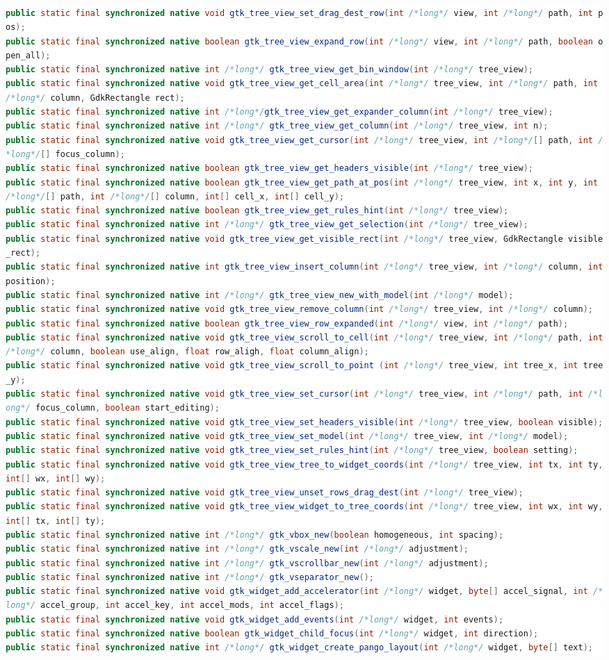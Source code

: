```java
public static final synchronized native void gtk_tree_view_set_drag_dest_row(int /*long*/ view, int /*long*/ path, int pos);
public static final synchronized native boolean gtk_tree_view_expand_row(int /*long*/ view, int /*long*/ path, boolean open_all);
public static final synchronized native int /*long*/ gtk_tree_view_get_bin_window(int /*long*/ tree_view);
public static final synchronized native void gtk_tree_view_get_cell_area(int /*long*/ tree_view, int /*long*/ path, int /*long*/ column, GdkRectangle rect);
public static final synchronized native int /*long*/gtk_tree_view_get_expander_column(int /*long*/ tree_view);
public static final synchronized native int /*long*/ gtk_tree_view_get_column(int /*long*/ tree_view, int n);
public static final synchronized native void gtk_tree_view_get_cursor(int /*long*/ tree_view, int /*long*/[] path, int /*long*/[] focus_column);
public static final synchronized native boolean gtk_tree_view_get_headers_visible(int /*long*/ tree_view);
public static final synchronized native boolean gtk_tree_view_get_path_at_pos(int /*long*/ tree_view, int x, int y, int /*long*/[] path, int /*long*/[] column, int[] cell_x, int[] cell_y);
public static final synchronized native boolean gtk_tree_view_get_rules_hint(int /*long*/ tree_view);
public static final synchronized native int /*long*/ gtk_tree_view_get_selection(int /*long*/ tree_view);
public static final synchronized native void gtk_tree_view_get_visible_rect(int /*long*/ tree_view, GdkRectangle visible_rect);
public static final synchronized native int gtk_tree_view_insert_column(int /*long*/ tree_view, int /*long*/ column, int position);
public static final synchronized native int /*long*/ gtk_tree_view_new_with_model(int /*long*/ model);
public static final synchronized native void gtk_tree_view_remove_column(int /*long*/ tree_view, int /*long*/ column);
public static final synchronized native boolean gtk_tree_view_row_expanded(int /*long*/ view, int /*long*/ path);
public static final synchronized native void gtk_tree_view_scroll_to_cell(int /*long*/ tree_view, int /*long*/ path, int /*long*/ column, boolean use_align, float row_aligh, float column_align);
public static final synchronized native void gtk_tree_view_scroll_to_point (int /*long*/ tree_view, int tree_x, int tree_y);
public static final synchronized native void gtk_tree_view_set_cursor(int /*long*/ tree_view, int /*long*/ path, int /*long*/ focus_column, boolean start_editing); 
public static final synchronized native void gtk_tree_view_set_headers_visible(int /*long*/ tree_view, boolean visible);
public static final synchronized native void gtk_tree_view_set_model(int /*long*/ tree_view, int /*long*/ model);
public static final synchronized native void gtk_tree_view_set_rules_hint(int /*long*/ tree_view, boolean setting);
public static final synchronized native void gtk_tree_view_tree_to_widget_coords(int /*long*/ tree_view, int tx, int ty, int[] wx, int[] wy);
public static final synchronized native void gtk_tree_view_unset_rows_drag_dest(int /*long*/ tree_view);
public static final synchronized native void gtk_tree_view_widget_to_tree_coords(int /*long*/ tree_view, int wx, int wy, int[] tx, int[] ty);
public static final synchronized native int /*long*/ gtk_vbox_new(boolean homogeneous, int spacing);
public static final synchronized native int /*long*/ gtk_vscale_new(int /*long*/ adjustment);
public static final synchronized native int /*long*/ gtk_vscrollbar_new(int /*long*/ adjustment);
public static final synchronized native int /*long*/ gtk_vseparator_new();
public static final synchronized native void gtk_widget_add_accelerator(int /*long*/ widget, byte[] accel_signal, int /*long*/ accel_group, int accel_key, int accel_mods, int accel_flags);
public static final synchronized native void gtk_widget_add_events(int /*long*/ widget, int events);
public static final synchronized native boolean gtk_widget_child_focus(int /*long*/ widget, int direction);
public static final synchronized native int /*long*/ gtk_widget_create_pango_layout(int /*long*/ widget, byte[] text);
```